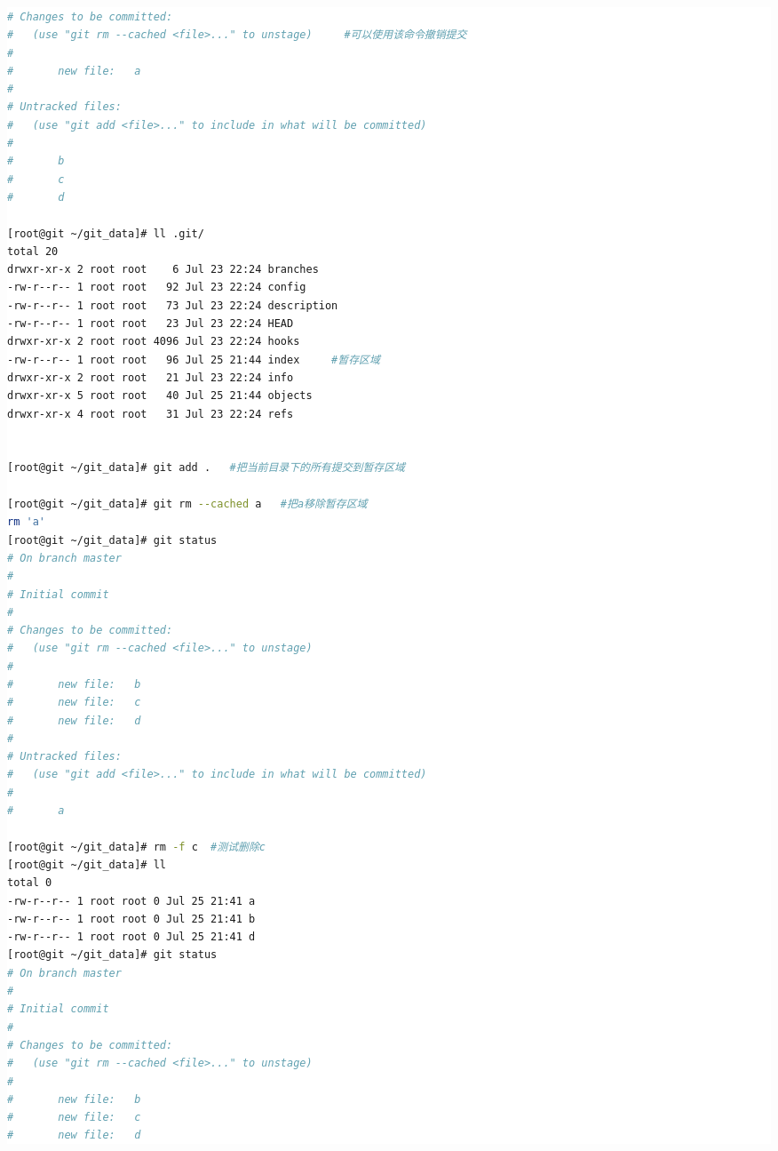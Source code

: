 ```BASH
# Changes to be committed:
#   (use "git rm --cached <file>..." to unstage)     #可以使用该命令撤销提交
#
#       new file:   a  
#
# Untracked files:
#   (use "git add <file>..." to include in what will be committed)
#
#       b
#       c
#       d

[root@git ~/git_data]# ll .git/
total 20
drwxr-xr-x 2 root root    6 Jul 23 22:24 branches
-rw-r--r-- 1 root root   92 Jul 23 22:24 config
-rw-r--r-- 1 root root   73 Jul 23 22:24 description
-rw-r--r-- 1 root root   23 Jul 23 22:24 HEAD
drwxr-xr-x 2 root root 4096 Jul 23 22:24 hooks
-rw-r--r-- 1 root root   96 Jul 25 21:44 index     #暂存区域
drwxr-xr-x 2 root root   21 Jul 23 22:24 info
drwxr-xr-x 5 root root   40 Jul 25 21:44 objects
drwxr-xr-x 4 root root   31 Jul 23 22:24 refs


[root@git ~/git_data]# git add .   #把当前目录下的所有提交到暂存区域

[root@git ~/git_data]# git rm --cached a   #把a移除暂存区域
rm 'a'
[root@git ~/git_data]# git status
# On branch master
#
# Initial commit
#
# Changes to be committed:
#   (use "git rm --cached <file>..." to unstage)
#
#       new file:   b
#       new file:   c
#       new file:   d
#
# Untracked files:
#   (use "git add <file>..." to include in what will be committed)
#
#       a

[root@git ~/git_data]# rm -f c  #测试删除c
[root@git ~/git_data]# ll
total 0
-rw-r--r-- 1 root root 0 Jul 25 21:41 a
-rw-r--r-- 1 root root 0 Jul 25 21:41 b
-rw-r--r-- 1 root root 0 Jul 25 21:41 d
[root@git ~/git_data]# git status
# On branch master
#
# Initial commit
#
# Changes to be committed:
#   (use "git rm --cached <file>..." to unstage)
#
#       new file:   b
#       new file:   c
#       new file:   d
```
